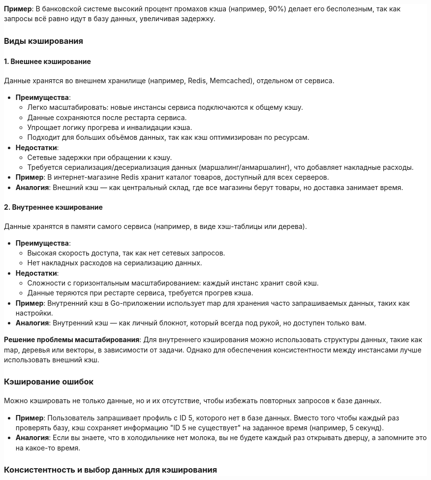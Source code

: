 **Пример**: В банковской системе высокий процент промахов кэша (например, 90%) делает его бесполезным, так как запросы всё равно идут в базу данных, увеличивая задержку.

### Виды кэширования

#### 1. Внешнее кэширование

Данные хранятся во внешнем хранилище (например, Redis, Memcached), отдельном от сервиса.

- **Преимущества**:
    - Легко масштабировать: новые инстансы сервиса подключаются к общему кэшу.
    - Данные сохраняются после рестарта сервиса.
    - Упрощает логику прогрева и инвалидации кэша.
    - Подходит для больших объёмов данных, так как кэш оптимизирован по ресурсам.
- **Недостатки**:
    - Сетевые задержки при обращении к кэшу.
    - Требуется сериализация/десериализация данных (маршалинг/анмаршалинг), что добавляет накладные расходы.
- **Пример**: В интернет-магазине Redis хранит каталог товаров, доступный для всех серверов.
- **Аналогия**: Внешний кэш — как центральный склад, где все магазины берут товары, но доставка занимает время.

#### 2. Внутреннее кэширование

Данные хранятся в памяти самого сервиса (например, в виде хэш-таблицы или дерева).

- **Преимущества**:
    - Высокая скорость доступа, так как нет сетевых запросов.
    - Нет накладных расходов на сериализацию данных.
- **Недостатки**:
    - Сложности с горизонтальным масштабированием: каждый инстанс хранит свой кэш.
    - Данные теряются при рестарте сервиса, требуется прогрев кэша.
- **Пример**: Внутренний кэш в Go-приложении использует map для хранения часто запрашиваемых данных, таких как настройки.
- **Аналогия**: Внутренний кэш — как личный блокнот, который всегда под рукой, но доступен только вам.

**Решение проблемы масштабирования**: Для внутреннего кэширования можно использовать структуры данных, такие как map, деревья или векторы, в зависимости от задачи. Однако для обеспечения консистентности между инстансами лучше использовать внешний кэш.

### Кэширование ошибок

Можно кэшировать не только данные, но и их отсутствие, чтобы избежать повторных запросов к базе данных.

- **Пример**: Пользователь запрашивает профиль с ID 5, которого нет в базе данных. Вместо того чтобы каждый раз проверять базу, кэш сохраняет информацию "ID 5 не существует" на заданное время (например, 5 секунд).
- **Аналогия**: Если вы знаете, что в холодильнике нет молока, вы не будете каждый раз открывать дверцу, а запомните это на какое-то время.

### Консистентность и выбор данных для кэширования
